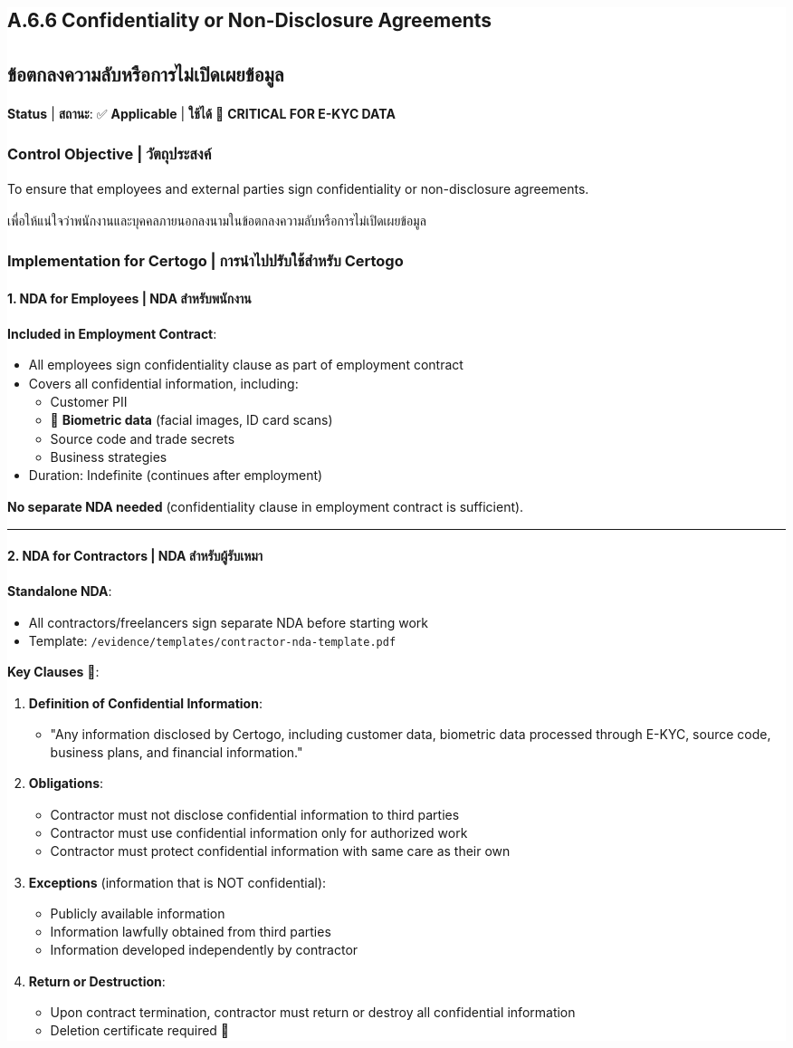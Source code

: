 
## A.6.6 Confidentiality or Non-Disclosure Agreements
## ข้อตกลงความลับหรือการไม่เปิดเผยข้อมูล

**Status** | **สถานะ**: ✅ **Applicable** | **ใช้ได้** 🔴 **CRITICAL FOR E-KYC DATA**

### Control Objective | วัตถุประสงค์
To ensure that employees and external parties sign confidentiality or non-disclosure agreements.

เพื่อให้แน่ใจว่าพนักงานและบุคคลภายนอกลงนามในข้อตกลงความลับหรือการไม่เปิดเผยข้อมูล

### Implementation for Certogo | การนำไปปรับใช้สำหรับ Certogo

#### 1. NDA for Employees | NDA สำหรับพนักงาน

**Included in Employment Contract**:
- All employees sign confidentiality clause as part of employment contract
- Covers all confidential information, including:
  - Customer PII
  - 🔴 **Biometric data** (facial images, ID card scans)
  - Source code and trade secrets
  - Business strategies
- Duration: Indefinite (continues after employment)

**No separate NDA needed** (confidentiality clause in employment contract is sufficient).

---

#### 2. NDA for Contractors | NDA สำหรับผู้รับเหมา

**Standalone NDA**:
- All contractors/freelancers sign separate NDA before starting work
- Template: `/evidence/templates/contractor-nda-template.pdf`

**Key Clauses** 🔴:
1. **Definition of Confidential Information**:
   - "Any information disclosed by Certogo, including customer data, biometric data processed through E-KYC, source code, business plans, and financial information."

2. **Obligations**:
   - Contractor must not disclose confidential information to third parties
   - Contractor must use confidential information only for authorized work
   - Contractor must protect confidential information with same care as their own

3. **Exceptions** (information that is NOT confidential):
   - Publicly available information
   - Information lawfully obtained from third parties
   - Information developed independently by contractor

4. **Return or Destruction**:
   - Upon contract termination, contractor must return or destroy all confidential information
   - Deletion certificate required 🔴
